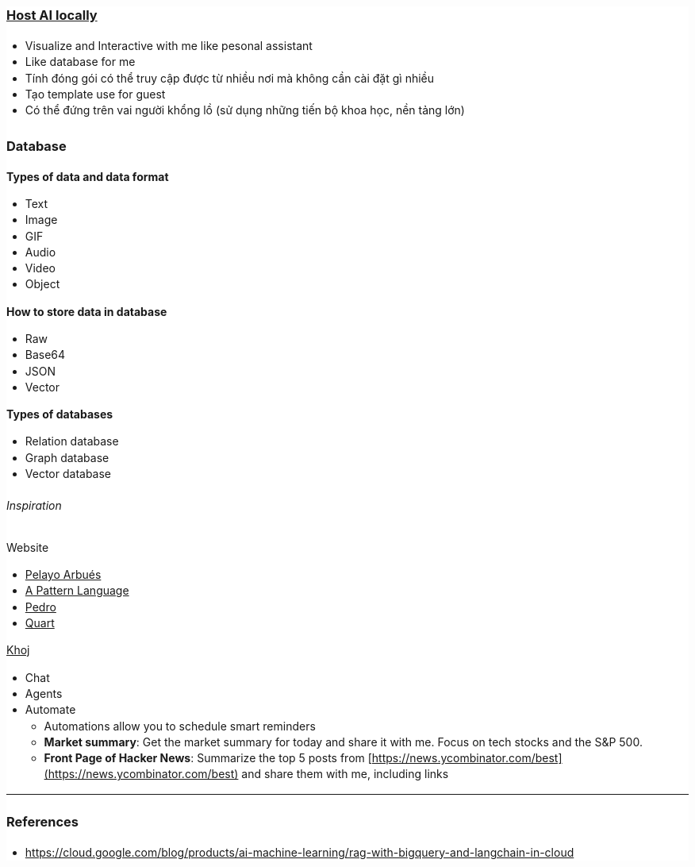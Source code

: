 ### [Host AI locally](https://www.youtube.com/watch?v=Wjrdr0NU4Sk)

- Visualize and Interactive with me like pesonal assistant
- Like database for me
- Tính đóng gói có thể truy cập được từ nhiều nơi mà không cần cài đặt gì nhiều
- Tạo template use for guest
- Có thể đứng trên vai người khổng lồ (sử dụng những tiến bộ khoa học, nền tảng lớn)

### Database

**Types of data and data format**

- Text
- Image
- GIF
- Audio
- Video
- Object

**How to store data in database**

- Raw
- Base64
- JSON
- Vector

**Types of databases**

- Relation database
- Graph database
- Vector database

###### Inspiration

Website

- [Pelayo Arbués](https://www.pelayoarbues.com/)
- [A Pattern Language](https://patternlanguage.cc/)
- [Pedro](https://www.pmcf.xyz/topo-da-mente/)
- [Quart](https://quartz.jzhao.xyz/)

[Khoj](https://github.com/khoj-ai/khoj)

- Chat
- Agents
- Automate
    - Automations allow you to schedule smart reminders
    - **Market summary**: Get the market summary for today and share it with me. Focus on tech stocks and the S&P 500.
    - **Front Page of Hacker News**: Summarize the top 5 posts from [https://news.ycombinator.com/best](https://news.ycombinator.com/best) and share them with me, including links

---
### References

- https://cloud.google.com/blog/products/ai-machine-learning/rag-with-bigquery-and-langchain-in-cloud

